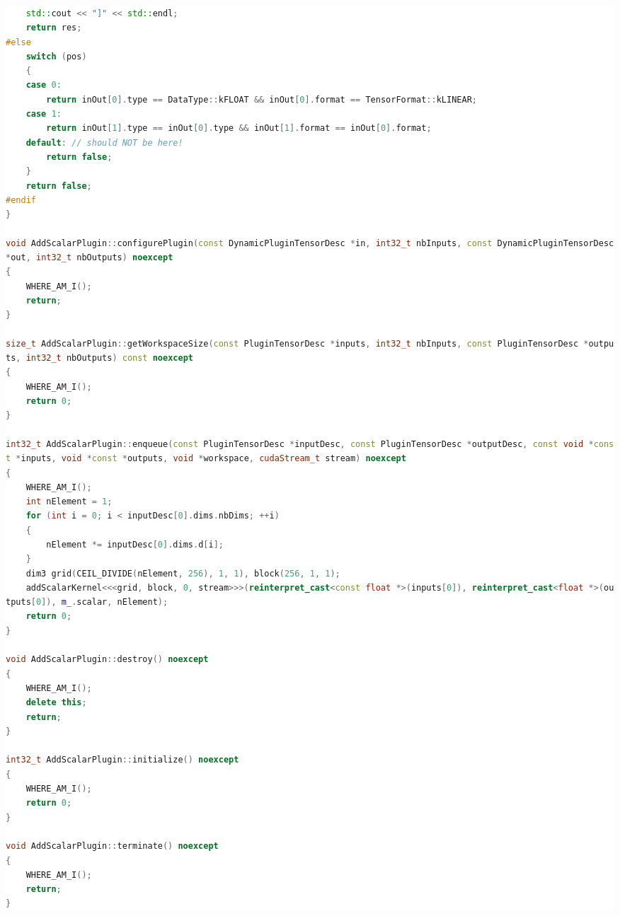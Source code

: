 ```C++
    std::cout << "]" << std::endl;
    return res;
#else
    switch (pos)
    {
    case 0:
        return inOut[0].type == DataType::kFLOAT && inOut[0].format == TensorFormat::kLINEAR;
    case 1:
        return inOut[1].type == inOut[0].type && inOut[1].format == inOut[0].format;
    default: // should NOT be here!
        return false;
    }
    return false;
#endif
}

void AddScalarPlugin::configurePlugin(const DynamicPluginTensorDesc *in, int32_t nbInputs, const DynamicPluginTensorDesc *out, int32_t nbOutputs) noexcept
{
    WHERE_AM_I();
    return;
}

size_t AddScalarPlugin::getWorkspaceSize(const PluginTensorDesc *inputs, int32_t nbInputs, const PluginTensorDesc *outputs, int32_t nbOutputs) const noexcept
{
    WHERE_AM_I();
    return 0;
}

int32_t AddScalarPlugin::enqueue(const PluginTensorDesc *inputDesc, const PluginTensorDesc *outputDesc, const void *const *inputs, void *const *outputs, void *workspace, cudaStream_t stream) noexcept
{
    WHERE_AM_I();
    int nElement = 1;
    for (int i = 0; i < inputDesc[0].dims.nbDims; ++i)
    {
        nElement *= inputDesc[0].dims.d[i];
    }
    dim3 grid(CEIL_DIVIDE(nElement, 256), 1, 1), block(256, 1, 1);
    addScalarKernel<<<grid, block, 0, stream>>>(reinterpret_cast<const float *>(inputs[0]), reinterpret_cast<float *>(outputs[0]), m_.scalar, nElement);
    return 0;
}

void AddScalarPlugin::destroy() noexcept
{
    WHERE_AM_I();
    delete this;
    return;
}

int32_t AddScalarPlugin::initialize() noexcept
{
    WHERE_AM_I();
    return 0;
}

void AddScalarPlugin::terminate() noexcept
{
    WHERE_AM_I();
    return;
}
```